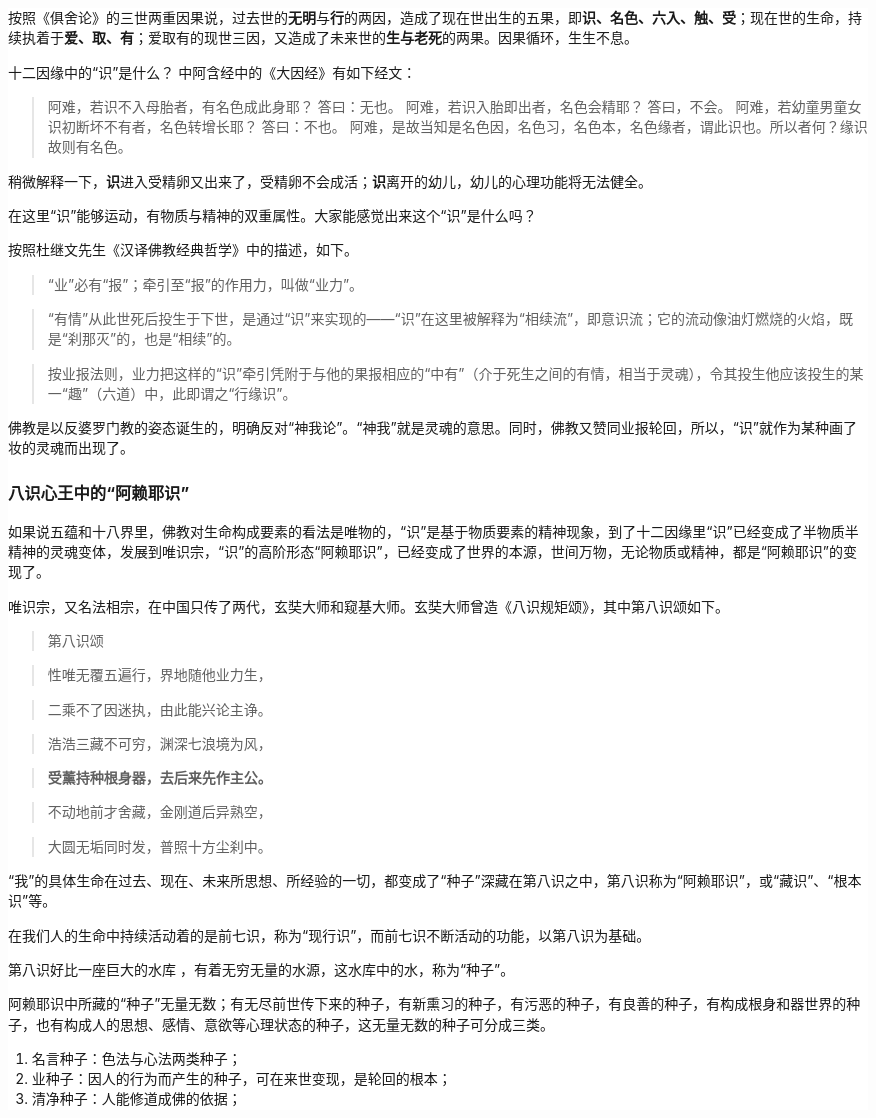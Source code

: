按照《俱舍论》的三世两重因果说，过去世的**无明**与**行**的两因，造成了现在世出生的五果，即**识、名色、六入、触、受**；现在世的生命，持续执着于**爱、取、有**；爱取有的现世三因，又造成了未来世的**生与老死**的两果。因果循环，生生不息。

十二因缘中的“识”是什么？
中阿含经中的《大因经》有如下经文：

> 阿难，若识不入母胎者，有名色成此身耶？
> 答曰：无也。
> 阿难，若识入胎即出者，名色会精耶？
> 答曰，不会。
> 阿难，若幼童男童女识初断坏不有者，名色转增长耶？
> 答曰：不也。
> 阿难，是故当知是名色因，名色习，名色本，名色缘者，谓此识也。所以者何？缘识故则有名色。

稍微解释一下，**识**进入受精卵又出来了，受精卵不会成活；**识**离开的幼儿，幼儿的心理功能将无法健全。

在这里“识”能够运动，有物质与精神的双重属性。大家能感觉出来这个“识”是什么吗？

按照杜继文先生《汉译佛教经典哲学》中的描述，如下。

> “业”必有“报”；牵引至“报”的作用力，叫做“业力”。

> “有情”从此世死后投生于下世，是通过“识”来实现的——“识”在这里被解释为“相续流”，即意识流；它的流动像油灯燃烧的火焰，既是“刹那灭”的，也是“相续”的。

> 按业报法则，业力把这样的“识”牵引凭附于与他的果报相应的“中有”（介于死生之间的有情，相当于灵魂），令其投生他应该投生的某一“趣”（六道）中，此即谓之“行缘识”。

佛教是以反婆罗门教的姿态诞生的，明确反对“神我论”。“神我”就是灵魂的意思。同时，佛教又赞同业报轮回，所以，“识”就作为某种画了妆的灵魂而出现了。

### 八识心王中的“阿赖耶识”

如果说五蕴和十八界里，佛教对生命构成要素的看法是唯物的，“识”是基于物质要素的精神现象，到了十二因缘里“识”已经变成了半物质半精神的灵魂变体，发展到唯识宗，“识”的高阶形态“阿赖耶识”，已经变成了世界的本源，世间万物，无论物质或精神，都是“阿赖耶识”的变现了。

唯识宗，又名法相宗，在中国只传了两代，玄奘大师和窥基大师。玄奘大师曾造《八识规矩颂》，其中第八识颂如下。

> 第八识颂

> 性唯无覆五遍行，界地随他业力生，

> 二乘不了因迷执，由此能兴论主诤。

> 浩浩三藏不可穷，渊深七浪境为风，

> **受薰持种根身器，去后来先作主公。**

> 不动地前才舍藏，金刚道后异熟空，

> 大圆无垢同时发，普照十方尘刹中。


“我”的具体生命在过去、现在、未来所思想、所经验的一切，都变成了“种子”深藏在第八识之中，第八识称为“阿赖耶识”，或“藏识”、“根本识”等。

在我们人的生命中持续活动着的是前七识，称为“现行识”，而前七识不断活动的功能，以第八识为基础。

第八识好比一座巨大的水库 ，有着无穷无量的水源，这水库中的水，称为“种子”。

阿赖耶识中所藏的“种子”无量无数；有无尽前世传下来的种子，有新熏习的种子，有污恶的种子，有良善的种子，有构成根身和器世界的种子，也有构成人的思想、感情、意欲等心理状态的种子，这无量无数的种子可分成三类。

1. 名言种子：色法与心法两类种子；
2. 业种子：因人的行为而产生的种子，可在来世变现，是轮回的根本；
3. 清净种子：人能修道成佛的依据；
